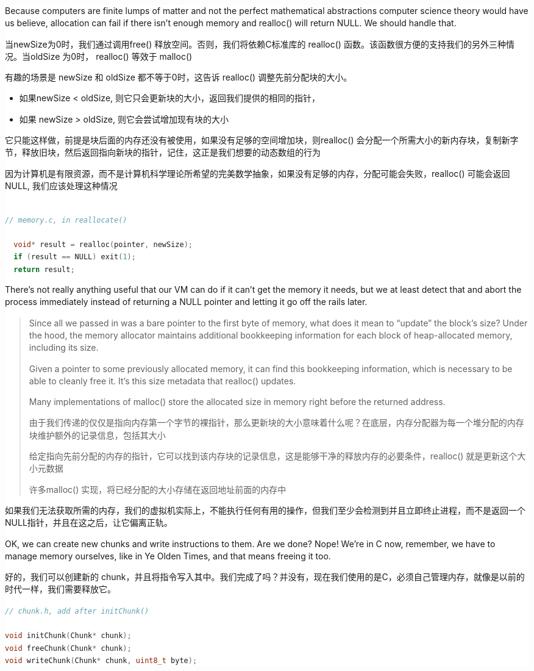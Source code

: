 Because computers are finite lumps of matter and not the perfect mathematical abstractions computer science theory would have us believe, allocation can fail if there isn’t enough memory and realloc() will return NULL. We should handle that.

当newSize为0时，我们通过调用free() 释放空间。否则，我们将依赖C标准库的 realloc() 函数。该函数很方便的支持我们的另外三种情况。当oldSize 为0时， realloc() 等效于 malloc()

有趣的场景是 newSize 和 oldSize 都不等于0时，这告诉 realloc() 调整先前分配块的大小。

* 如果newSize < oldSize, 则它只会更新块的大小，返回我们提供的相同的指针，

* 如果 newSize > oldSize, 则它会尝试增加现有块的大小

它只能这样做，前提是块后面的内存还没有被使用，如果没有足够的空间增加块，则realloc() 会分配一个所需大小的新内存块，复制新字节，释放旧块，然后返回指向新块的指针，记住，这正是我们想要的动态数组的行为

因为计算机是有限资源，而不是计算机科学理论所希望的完美数学抽象，如果没有足够的内存，分配可能会失败，realloc() 可能会返回NULL, 我们应该处理这种情况

```c

// memory.c, in reallocate()

  void* result = realloc(pointer, newSize);
  if (result == NULL) exit(1);
  return result;


```

There’s not really anything useful that our VM can do if it can’t get the memory it needs, but we at least detect that and abort the process immediately instead of returning a NULL pointer and letting it go off the rails later.

> Since all we passed in was a bare pointer to the first byte of memory, what does it mean to “update” the block’s size? Under the hood, the memory allocator maintains additional bookkeeping information for each block of heap-allocated memory, including its size.
>
> Given a pointer to some previously allocated memory, it can find this bookkeeping information, which is necessary to be able to cleanly free it. It’s this size metadata that realloc() updates.
>
> Many implementations of malloc() store the allocated size in memory right before the returned address.
> 
> 由于我们传递的仅仅是指向内存第一个字节的裸指针，那么更新块的大小意味着什么呢？在底层，内存分配器为每一个堆分配的内存块维护额外的记录信息，包括其大小
> 
> 给定指向先前分配的内存的指针，它可以找到该内存块的记录信息，这是能够干净的释放内存的必要条件，realloc() 就是更新这个大小元数据
>
> 许多malloc() 实现，将已经分配的大小存储在返回地址前面的内存中


如果我们无法获取所需的内存，我们的虚拟机实际上，不能执行任何有用的操作，但我们至少会检测到并且立即终止进程，而不是返回一个NULL指针，并且在这之后，让它偏离正轨。

OK, we can create new chunks and write instructions to them. Are we done? Nope! We’re in C now, remember, we have to manage memory ourselves, like in Ye Olden Times, and that means freeing it too.

好的，我们可以创建新的 chunk，并且将指令写入其中。我们完成了吗？并没有，现在我们使用的是C，必须自己管理内存，就像是以前的时代一样，我们需要释放它。

```c 
// chunk.h, add after initChunk()

void initChunk(Chunk* chunk);
void freeChunk(Chunk* chunk);
void writeChunk(Chunk* chunk, uint8_t byte);

```

